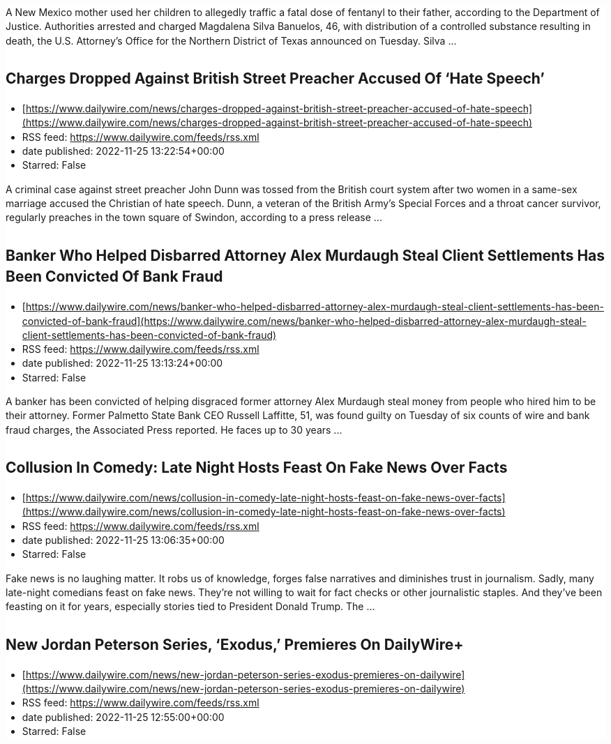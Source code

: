 A New Mexico mother used her children to allegedly traffic a fatal dose of fentanyl to their father, according to the Department of Justice. Authorities arrested and charged Magdalena Silva Banuelos, 46, with distribution of a controlled substance resulting in death, the U.S. Attorney’s Office for the Northern District of Texas announced on Tuesday. Silva ...

## Charges Dropped Against British Street Preacher Accused Of ‘Hate Speech’
 - [https://www.dailywire.com/news/charges-dropped-against-british-street-preacher-accused-of-hate-speech](https://www.dailywire.com/news/charges-dropped-against-british-street-preacher-accused-of-hate-speech)
 - RSS feed: https://www.dailywire.com/feeds/rss.xml
 - date published: 2022-11-25 13:22:54+00:00
 - Starred: False

A criminal case against street preacher John Dunn was tossed from the British court system after two women in a same-sex marriage accused the Christian of hate speech. Dunn, a veteran of the British Army’s Special Forces and a throat cancer survivor, regularly preaches in the town square of Swindon, according to a press release ...

## Banker Who Helped Disbarred Attorney Alex Murdaugh Steal Client Settlements Has Been Convicted Of Bank Fraud
 - [https://www.dailywire.com/news/banker-who-helped-disbarred-attorney-alex-murdaugh-steal-client-settlements-has-been-convicted-of-bank-fraud](https://www.dailywire.com/news/banker-who-helped-disbarred-attorney-alex-murdaugh-steal-client-settlements-has-been-convicted-of-bank-fraud)
 - RSS feed: https://www.dailywire.com/feeds/rss.xml
 - date published: 2022-11-25 13:13:24+00:00
 - Starred: False

A banker has been convicted of helping disgraced former attorney Alex Murdaugh steal money from people who hired him to be their attorney. Former Palmetto State Bank CEO Russell Laffitte, 51, was found guilty on Tuesday of six counts of wire and bank fraud charges, the Associated Press reported. He faces up to 30 years ...

## Collusion In Comedy: Late Night Hosts Feast On Fake News Over Facts
 - [https://www.dailywire.com/news/collusion-in-comedy-late-night-hosts-feast-on-fake-news-over-facts](https://www.dailywire.com/news/collusion-in-comedy-late-night-hosts-feast-on-fake-news-over-facts)
 - RSS feed: https://www.dailywire.com/feeds/rss.xml
 - date published: 2022-11-25 13:06:35+00:00
 - Starred: False

Fake news is no laughing matter. It robs us of knowledge, forges false narratives and diminishes trust in journalism. Sadly, many late-night comedians feast on fake news. They’re not willing to wait for fact checks or other journalistic staples. And they’ve been feasting on it for years, especially stories tied to President Donald Trump. The ...

## New Jordan Peterson Series, ‘Exodus,’ Premieres On DailyWire+
 - [https://www.dailywire.com/news/new-jordan-peterson-series-exodus-premieres-on-dailywire](https://www.dailywire.com/news/new-jordan-peterson-series-exodus-premieres-on-dailywire)
 - RSS feed: https://www.dailywire.com/feeds/rss.xml
 - date published: 2022-11-25 12:55:00+00:00
 - Starred: False

